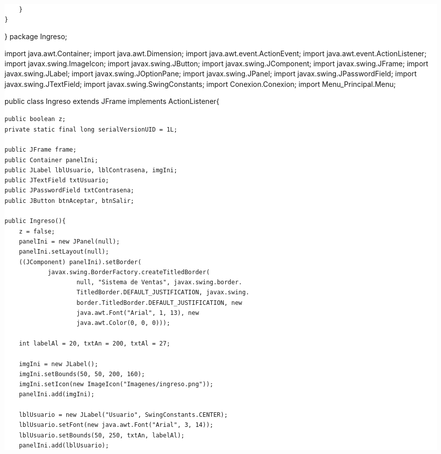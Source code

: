 		}
	}
}
package Ingreso;

import java.awt.Container;
import java.awt.Dimension;
import java.awt.event.ActionEvent;
import java.awt.event.ActionListener;
import javax.swing.ImageIcon;
import javax.swing.JButton;
import javax.swing.JComponent;
import javax.swing.JFrame;
import javax.swing.JLabel;
import javax.swing.JOptionPane;
import javax.swing.JPanel;
import javax.swing.JPasswordField;
import javax.swing.JTextField;
import javax.swing.SwingConstants;
import Conexion.Conexion;
import Menu_Principal.Menu;

public class Ingreso extends JFrame implements ActionListener{
	
	public boolean z;
	private static final long serialVersionUID = 1L;
	
	public JFrame frame;
	public Container panelIni;
	public JLabel lblUsuario, lblContrasena, imgIni;
	public JTextField txtUsuario;
	public JPasswordField txtContrasena;
	public JButton btnAceptar, btnSalir;
	
	public Ingreso(){
		z = false;
		panelIni = new JPanel(null);
		panelIni.setLayout(null);
		((JComponent) panelIni).setBorder(
				javax.swing.BorderFactory.createTitledBorder(
						null, "Sistema de Ventas", javax.swing.border.
						TitledBorder.DEFAULT_JUSTIFICATION, javax.swing.
						border.TitledBorder.DEFAULT_JUSTIFICATION, new 
						java.awt.Font("Arial", 1, 13), new 
						java.awt.Color(0, 0, 0)));
		
		int labelAl = 20, txtAn = 200, txtAl = 27;
		
		imgIni = new JLabel();
		imgIni.setBounds(50, 50, 200, 160);
		imgIni.setIcon(new ImageIcon("Imagenes/ingreso.png"));
		panelIni.add(imgIni);
		
		lblUsuario = new JLabel("Usuario", SwingConstants.CENTER);
		lblUsuario.setFont(new java.awt.Font("Arial", 3, 14));
		lblUsuario.setBounds(50, 250, txtAn, labelAl);
		panelIni.add(lblUsuario);
		